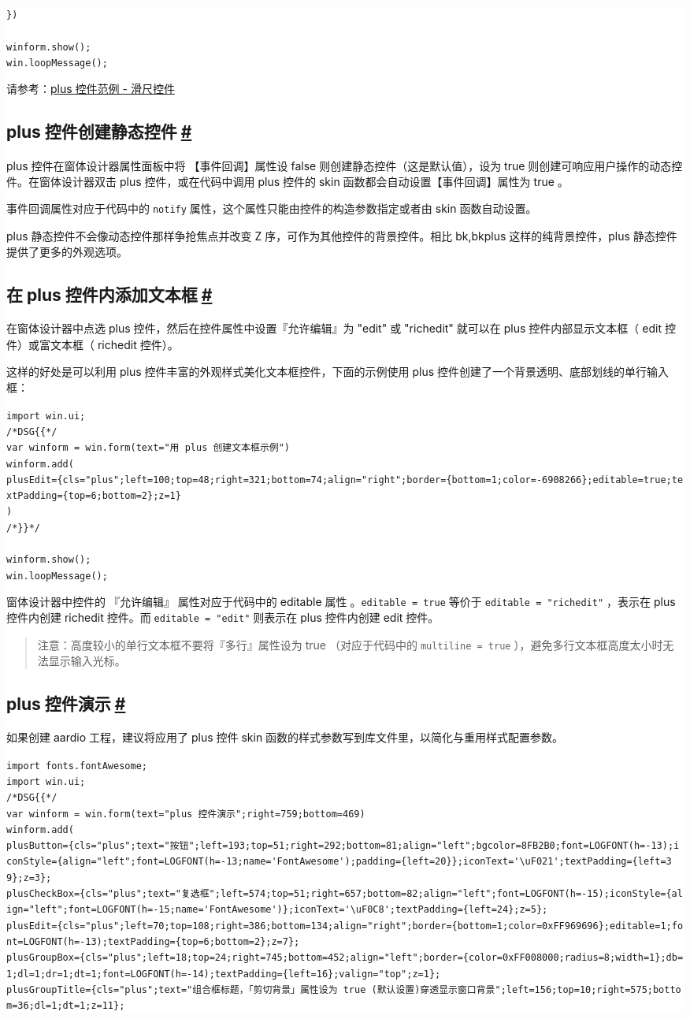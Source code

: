 ```aardio
})

winform.show(); 
win.loopMessage();
```

请参考：[plus 控件范例 - 滑尺控件](../../../../..//example/plus/trackbar.html)

## plus 控件创建静态控件 <a id="static" href="#static">&#x23;</a>

plus 控件在窗体设计器属性面板中将 【事件回调】属性设 false 则创建静态控件（这是默认值），设为 true 则创建可响应用户操作的动态控件。在窗体设计器双击 plus 控件，或在代码中调用 plus 控件的 skin 函数都会自动设置【事件回调】属性为 true 。

事件回调属性对应于代码中的 `notify` 属性，这个属性只能由控件的构造参数指定或者由  skin 函数自动设置。  

plus 静态控件不会像动态控件那样争抢焦点并改变 Z 序，可作为其他控件的背景控件。相比 bk,bkplus 这样的纯背景控件，plus 静态控件提供了更多的外观选项。

## 在 plus 控件内添加文本框 <a id="edit" href="#edit">&#x23;</a>

在窗体设计器中点选 plus 控件，然后在控件属性中设置『允许编辑』为 "edit" 或 "richedit" 就可以在 plus 控件内部显示文本框（ edit 控件）或富文本框（ richedit 控件）。

这样的好处是可以利用 plus 控件丰富的外观样式美化文本框控件，下面的示例使用 plus 控件创建了一个背景透明、底部划线的单行输入框：

```aardio
import win.ui;
/*DSG{{*/
var winform = win.form(text="用 plus 创建文本框示例")
winform.add(
plusEdit={cls="plus";left=100;top=48;right=321;bottom=74;align="right";border={bottom=1;color=-6908266};editable=true;textPadding={top=6;bottom=2};z=1}
)
/*}}*/

winform.show();
win.loopMessage();

```

窗体设计器中控件的 『允许编辑』 属性对应于代码中的 editable 属性 。`editable = true` 等价于 `editable = "richedit"` ，表示在 plus 控件内创建 richedit 控件。而  `editable = "edit"` 则表示在 plus 控件内创建 edit 控件。

> 注意：高度较小的单行文本框不要将『多行』属性设为 true （对应于代码中的 `multiline = true` ），避免多行文本框高度太小时无法显示输入光标。

## plus 控件演示 <a id="example" href="#example">&#x23;</a>

如果创建 aardio 工程，建议将应用了 plus 控件 skin 函数的样式参数写到库文件里，以简化与重用样式配置参数。

```aardio
import fonts.fontAwesome;
import win.ui;
/*DSG{{*/
var winform = win.form(text="plus 控件演示";right=759;bottom=469)
winform.add(
plusButton={cls="plus";text="按钮";left=193;top=51;right=292;bottom=81;align="left";bgcolor=8FB2B0;font=LOGFONT(h=-13);iconStyle={align="left";font=LOGFONT(h=-13;name='FontAwesome');padding={left=20}};iconText='\uF021';textPadding={left=39};z=3};
plusCheckBox={cls="plus";text="复选框";left=574;top=51;right=657;bottom=82;align="left";font=LOGFONT(h=-15);iconStyle={align="left";font=LOGFONT(h=-15;name='FontAwesome')};iconText='\uF0C8';textPadding={left=24};z=5};
plusEdit={cls="plus";left=70;top=108;right=386;bottom=134;align="right";border={bottom=1;color=0xFF969696};editable=1;font=LOGFONT(h=-13);textPadding={top=6;bottom=2};z=7};
plusGroupBox={cls="plus";left=18;top=24;right=745;bottom=452;align="left";border={color=0xFF008000;radius=8;width=1};db=1;dl=1;dr=1;dt=1;font=LOGFONT(h=-14);textPadding={left=16};valign="top";z=1};
plusGroupTitle={cls="plus";text="组合框标题，「剪切背景」属性设为 true (默认设置)穿透显示窗口背景";left=156;top=10;right=575;bottom=36;dl=1;dt=1;z=11};
```